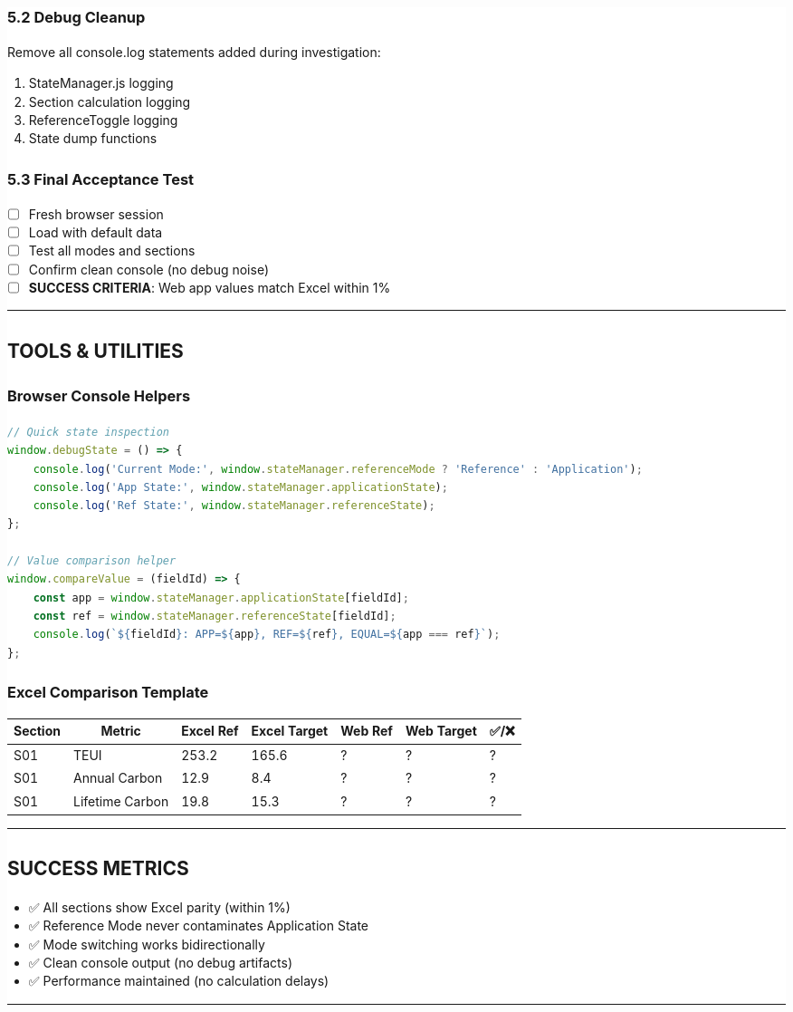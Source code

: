 ### **5.2 Debug Cleanup**
Remove all console.log statements added during investigation:
1. StateManager.js logging
2. Section calculation logging  
3. ReferenceToggle logging
4. State dump functions

### **5.3 Final Acceptance Test**
- [ ] Fresh browser session
- [ ] Load with default data
- [ ] Test all modes and sections
- [ ] Confirm clean console (no debug noise)
- [ ] **SUCCESS CRITERIA**: Web app values match Excel within 1%

---

## **TOOLS & UTILITIES**

### **Browser Console Helpers**
```javascript
// Quick state inspection
window.debugState = () => {
    console.log('Current Mode:', window.stateManager.referenceMode ? 'Reference' : 'Application');
    console.log('App State:', window.stateManager.applicationState);
    console.log('Ref State:', window.stateManager.referenceState);
};

// Value comparison helper
window.compareValue = (fieldId) => {
    const app = window.stateManager.applicationState[fieldId];
    const ref = window.stateManager.referenceState[fieldId];
    console.log(`${fieldId}: APP=${app}, REF=${ref}, EQUAL=${app === ref}`);
};
```

### **Excel Comparison Template**
| Section | Metric | Excel Ref | Excel Target | Web Ref | Web Target | ✅/❌ |
|---------|--------|-----------|--------------|---------|------------|-------|
| S01 | TEUI | 253.2 | 165.6 | ? | ? | ? |
| S01 | Annual Carbon | 12.9 | 8.4 | ? | ? | ? |
| S01 | Lifetime Carbon | 19.8 | 15.3 | ? | ? | ? |

---

## **SUCCESS METRICS**
- ✅ All sections show Excel parity (within 1%)
- ✅ Reference Mode never contaminates Application State  
- ✅ Mode switching works bidirectionally
- ✅ Clean console output (no debug artifacts)
- ✅ Performance maintained (no calculation delays)

---